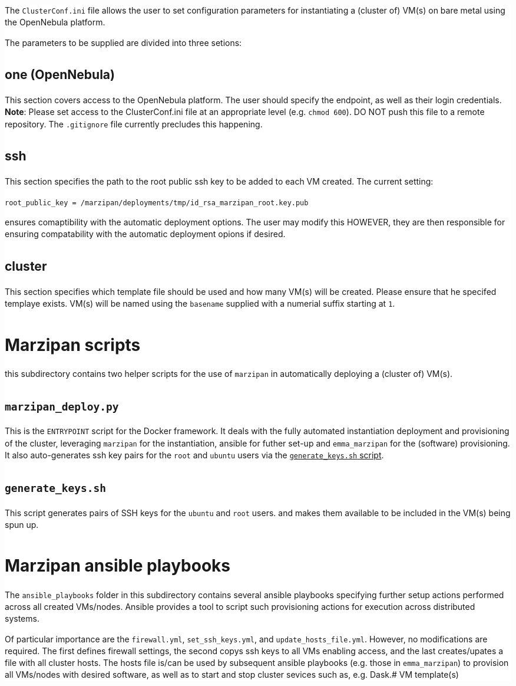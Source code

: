 The `ClusterConf.ini` file allows the user to set configuration parameters for instantiating a (cluster of) VM(s) on bare metal using the OpenNebula platform.

The parameters to be supplied are divided into three setions:

## one (OpenNebula)
This section covers access to the OpenNebula platform. The user should specify the endpoint, as well as their login credentials. __Note__: Please set access to the ClusterConf.ini file at an appropriate level (e.g. `chmod 600`). DO NOT push this file to a remote repository. The `.gitignore` file currently precludes this happening.

## ssh
This section specifies the path to the root public ssh key to be added to each VM created. The current setting:
```
root_public_key = /marzipan/deployments/tmp/id_rsa_marzipan_root.key.pub
```
ensures comaptibility with the automatic deployment options. The user may modify this HOWEVER, they are then responsible for ensuring compatability with the automatic deployment opions if desired.

## cluster
This section specifies which template file should be used and how many VM(s) will be created. Please ensure that he specifed templaye exists.
VM(s) will be named using the `basename` supplied with a numerial suffix starting at `1`.
# Marzipan scripts

this subdirectory contains two helper scripts for the use of `marzipan` in automatically deploying a (cluster of) VM(s).

## `marzipan_deploy.py`
This is the `ENTRYPOINT` script for the Docker framework. It deals with the fully automated instantiation deployment and provisioning of the cluster, leveraging `marzipan` for the instantiation, ansible for futher set-up and `emma_marzipan` for the (software) provisioning. It also auto-generates ssh key pairs for the `root` and `ubuntu` users via the [`generate_keys.sh` script](#generate_keyssh).


## `generate_keys.sh`
This script generates pairs of SSH keys for the `ubuntu` and `root` users. and makes them available to be included in the VM(s) being spun up.
# Marzipan ansible playbooks

The `ansible_playbooks` folder in this subdirectory contains several ansible playbooks specifying further setup actions performed across all created VMs/nodes. Ansible provides a tool to script such provisioning actions for execution across distributed systems.

Of particular importance are the `firewall.yml`, `set_ssh_keys.yml`, and `update_hosts_file.yml`. However, no modifications are required.
The first defines firewall settings, the second copys ssh keys to all VMs enabling access, and the last creates/upates a file with all cluster hosts.
The hosts file is/can be used by subsequent ansible playbooks (e.g. those in `emma_marzipan`) to provision all VMs/nodes with desired software, as well as to start and stop cluster sevices such as, e.g. Dask.# VM template(s)
